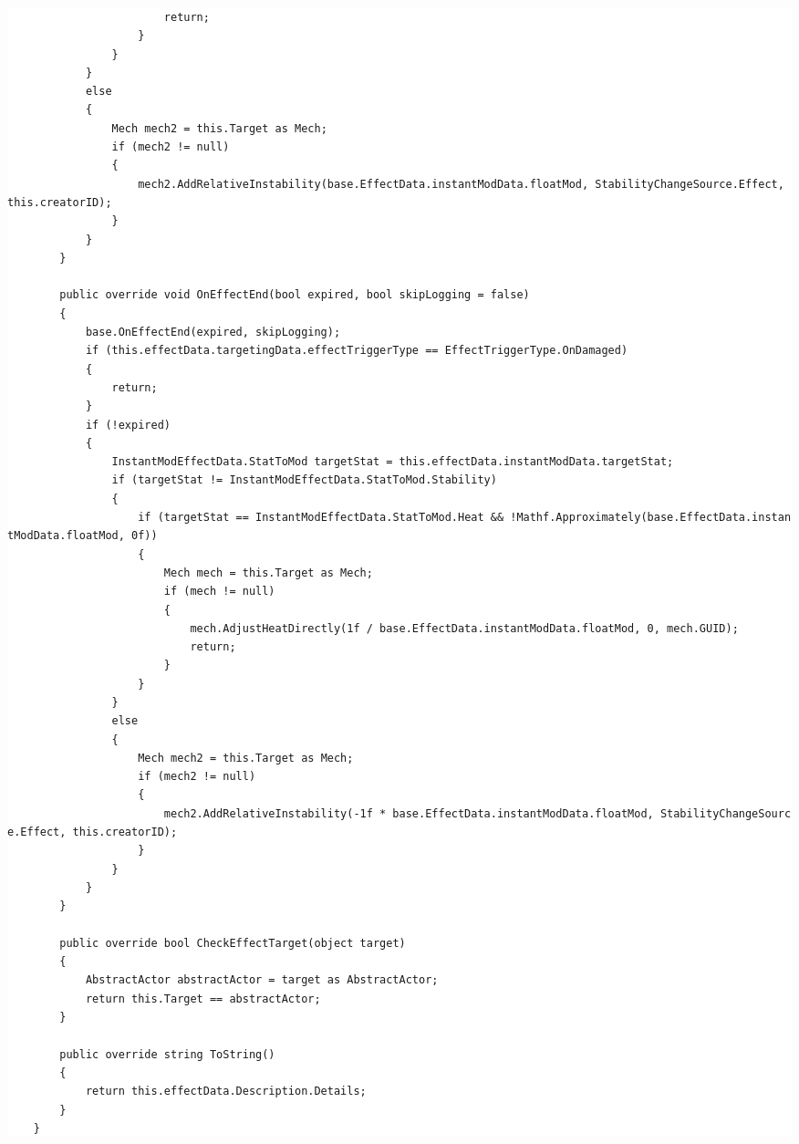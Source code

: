 ```
						return;
					}
				}
			}
			else
			{
				Mech mech2 = this.Target as Mech;
				if (mech2 != null)
				{
					mech2.AddRelativeInstability(base.EffectData.instantModData.floatMod, StabilityChangeSource.Effect, this.creatorID);
				}
			}
		}

		public override void OnEffectEnd(bool expired, bool skipLogging = false)
		{
			base.OnEffectEnd(expired, skipLogging);
			if (this.effectData.targetingData.effectTriggerType == EffectTriggerType.OnDamaged)
			{
				return;
			}
			if (!expired)
			{
				InstantModEffectData.StatToMod targetStat = this.effectData.instantModData.targetStat;
				if (targetStat != InstantModEffectData.StatToMod.Stability)
				{
					if (targetStat == InstantModEffectData.StatToMod.Heat && !Mathf.Approximately(base.EffectData.instantModData.floatMod, 0f))
					{
						Mech mech = this.Target as Mech;
						if (mech != null)
						{
							mech.AdjustHeatDirectly(1f / base.EffectData.instantModData.floatMod, 0, mech.GUID);
							return;
						}
					}
				}
				else
				{
					Mech mech2 = this.Target as Mech;
					if (mech2 != null)
					{
						mech2.AddRelativeInstability(-1f * base.EffectData.instantModData.floatMod, StabilityChangeSource.Effect, this.creatorID);
					}
				}
			}
		}

		public override bool CheckEffectTarget(object target)
		{
			AbstractActor abstractActor = target as AbstractActor;
			return this.Target == abstractActor;
		}

		public override string ToString()
		{
			return this.effectData.Description.Details;
		}
	}
```